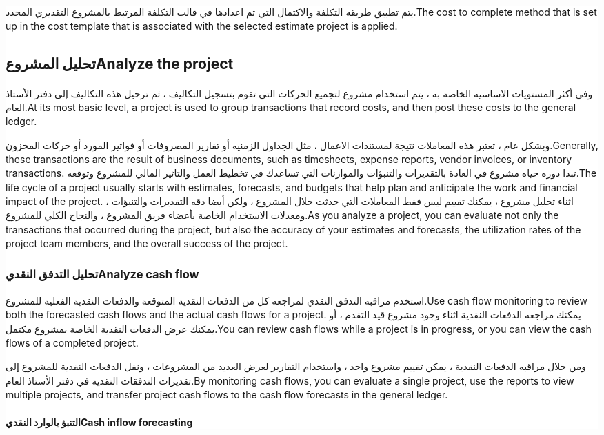 <td><span data-ttu-id="f36c6-361">يتم تطبيق طريقه التكلفة والاكتمال التي تم اعدادها في قالب التكلفة المرتبط بالمشروع التقديري المحدد.</span><span class="sxs-lookup"><span data-stu-id="f36c6-361">The cost to complete method that is set up in the cost template that is associated with the selected estimate project is applied.</span></span></td>
</tr>
</tbody>
</table>

## <a name="analyze-the-project"></a><span data-ttu-id="f36c6-362">تحليل المشروع</span><span class="sxs-lookup"><span data-stu-id="f36c6-362">Analyze the project</span></span>
<span data-ttu-id="f36c6-363">وفي أكثر المستويات الاساسيه الخاصة به ، يتم استخدام مشروع لتجميع الحركات التي تقوم بتسجيل التكاليف ، ثم ترحيل هذه التكاليف إلى دفتر الأستاذ العام.</span><span class="sxs-lookup"><span data-stu-id="f36c6-363">At its most basic level, a project is used to group transactions that record costs, and then post these costs to the general ledger.</span></span> 

<span data-ttu-id="f36c6-364">وبشكل عام ، تعتبر هذه المعاملات نتيجة لمستندات الاعمال ، مثل الجداول الزمنيه أو تقارير المصروفات أو فواتير المورد أو حركات المخزون.</span><span class="sxs-lookup"><span data-stu-id="f36c6-364">Generally, these transactions are the result of business documents, such as timesheets, expense reports, vendor invoices, or inventory transactions.</span></span> <span data-ttu-id="f36c6-365">تبدا دوره حياه مشروع في العادة بالتقديرات والتنبؤات والموازنات التي تساعدك في تخطيط العمل والتاثير المالي للمشروع وتوقعه.</span><span class="sxs-lookup"><span data-stu-id="f36c6-365">The life cycle of a project usually starts with estimates, forecasts, and budgets that help plan and anticipate the work and financial impact of the project.</span></span> <span data-ttu-id="f36c6-366">اثناء تحليل مشروع ، يمكنك تقييم ليس فقط المعاملات التي حدثت خلال المشروع ، ولكن أيضا دقه التقديرات والتنبؤات ، ومعدلات الاستخدام الخاصة بأعضاء فريق المشروع ، والنجاح الكلي للمشروع.</span><span class="sxs-lookup"><span data-stu-id="f36c6-366">As you analyze a project, you can evaluate not only the transactions that occurred during the project, but also the accuracy of your estimates and forecasts, the utilization rates of the project team members, and the overall success of the project.</span></span>

### <a name="analyze-cash-flow"></a><span data-ttu-id="f36c6-367">تحليل التدفق النقدي</span><span class="sxs-lookup"><span data-stu-id="f36c6-367">Analyze cash flow</span></span>

<span data-ttu-id="f36c6-368">استخدم مراقبه التدفق النقدي لمراجعه كل من الدفعات النقدية المتوقعة والدفعات النقدية الفعلية للمشروع.</span><span class="sxs-lookup"><span data-stu-id="f36c6-368">Use cash flow monitoring to review both the forecasted cash flows and the actual cash flows for a project.</span></span> <span data-ttu-id="f36c6-369">يمكنك مراجعه الدفعات النقدية اثناء وجود مشروع قيد التقدم ، أو يمكنك عرض الدفعات النقدية الخاصة بمشروع مكتمل.</span><span class="sxs-lookup"><span data-stu-id="f36c6-369">You can review cash flows while a project is in progress, or you can view the cash flows of a completed project.</span></span> 

<span data-ttu-id="f36c6-370">ومن خلال مراقبه الدفعات النقدية ، يمكن تقييم مشروع واحد ، واستخدام التقارير لعرض العديد من المشروعات ، ونقل الدفعات النقدية للمشروع إلى تقديرات التدفقات النقدية في دفتر الأستاذ العام.</span><span class="sxs-lookup"><span data-stu-id="f36c6-370">By monitoring cash flows, you can evaluate a single project, use the reports to view multiple projects, and transfer project cash flows to the cash flow forecasts in the general ledger.</span></span>

#### <a name="cash-inflow-forecasting"></a><span data-ttu-id="f36c6-371">التنبؤ بالوارد النقدي</span><span class="sxs-lookup"><span data-stu-id="f36c6-371">Cash inflow forecasting</span></span>

